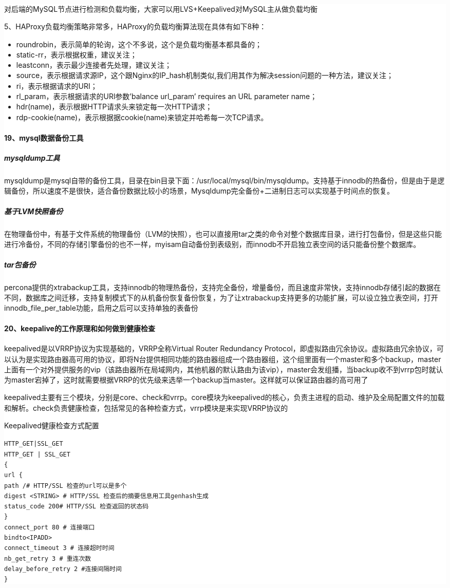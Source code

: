 对后端的MySQL节点进行检测和负载均衡，大家可以用LVS+Keepalived对MySQL主从做负载均衡

5、HAProxy负载均衡策略非常多，HAProxy的负载均衡算法现在具体有如下8种：

- roundrobin，表示简单的轮询，这个不多说，这个是负载均衡基本都具备的；
- static-rr，表示根据权重，建议关注；
- leastconn，表示最少连接者先处理，建议关注；
- source，表示根据请求源IP，这个跟Nginx的IP_hash机制类似,我们用其作为解决session问题的一种方法，建议关注；
- ri，表示根据请求的URI；
- rl_param，表示根据请求的URl参数’balance url_param’ requires an URL parameter name；
- hdr(name)，表示根据HTTP请求头来锁定每一次HTTP请求；
- rdp-cookie(name)，表示根据据cookie(name)来锁定并哈希每一次TCP请求。

#### 19、mysql数据备份工具

##### mysqldump工具

mysqldump是mysql自带的备份工具，目录在bin目录下面：/usr/local/mysql/bin/mysqldump。支持基于innodb的热备份，但是由于是逻辑备份，所以速度不是很快，适合备份数据比较小的场景，Mysqldump完全备份+二进制日志可以实现基于时间点的恢复。

##### 基于LVM快照备份

在物理备份中，有基于文件系统的物理备份（LVM的快照），也可以直接用tar之类的命令对整个数据库目录，进行打包备份，但是这些只能进行冷备份，不同的存储引擎备份的也不一样，myisam自动备份到表级别，而innodb不开启独立表空间的话只能备份整个数据库。

##### tar包备份

percona提供的xtrabackup工具，支持innodb的物理热备份，支持完全备份，增量备份，而且速度非常快，支持innodb存储引起的数据在不同，数据库之间迁移，支持复制模式下的从机备份恢复备份恢复，为了让xtrabackup支持更多的功能扩展，可以设立独立表空间，打开 innodb_file_per_table功能，启用之后可以支持单独的表备份

#### 20、keepalive的工作原理和如何做到健康检查

keepalived是以VRRP协议为实现基础的，VRRP全称Virtual Router Redundancy Protocol，即虚拟路由冗余协议。虚拟路由冗余协议，可以认为是实现路由器高可用的协议，即将N台提供相同功能的路由器组成一个路由器组，这个组里面有一个master和多个backup，master上面有一个对外提供服务的vip（该路由器所在局域网内，其他机器的默认路由为该vip），master会发组播，当backup收不到vrrp包时就认为master宕掉了，这时就需要根据VRRP的优先级来选举一个backup当master。这样就可以保证路由器的高可用了

keepalived主要有三个模块，分别是core、check和vrrp。core模块为keepalived的核心，负责主进程的启动、维护及全局配置文件的加载和解析。check负责健康检查，包括常见的各种检查方式，vrrp模块是来实现VRRP协议的

Keepalived健康检查方式配置

```
HTTP_GET|SSL_GET
HTTP_GET | SSL_GET
{
url {
path /# HTTP/SSL 检查的url可以是多个
digest <STRING> # HTTP/SSL 检查后的摘要信息用工具genhash生成
status_code 200# HTTP/SSL 检查返回的状态码
}
connect_port 80 # 连接端口
bindto<IPADD>
connect_timeout 3 # 连接超时时间
nb_get_retry 3 # 重连次数
delay_before_retry 2 #连接间隔时间
}
```
